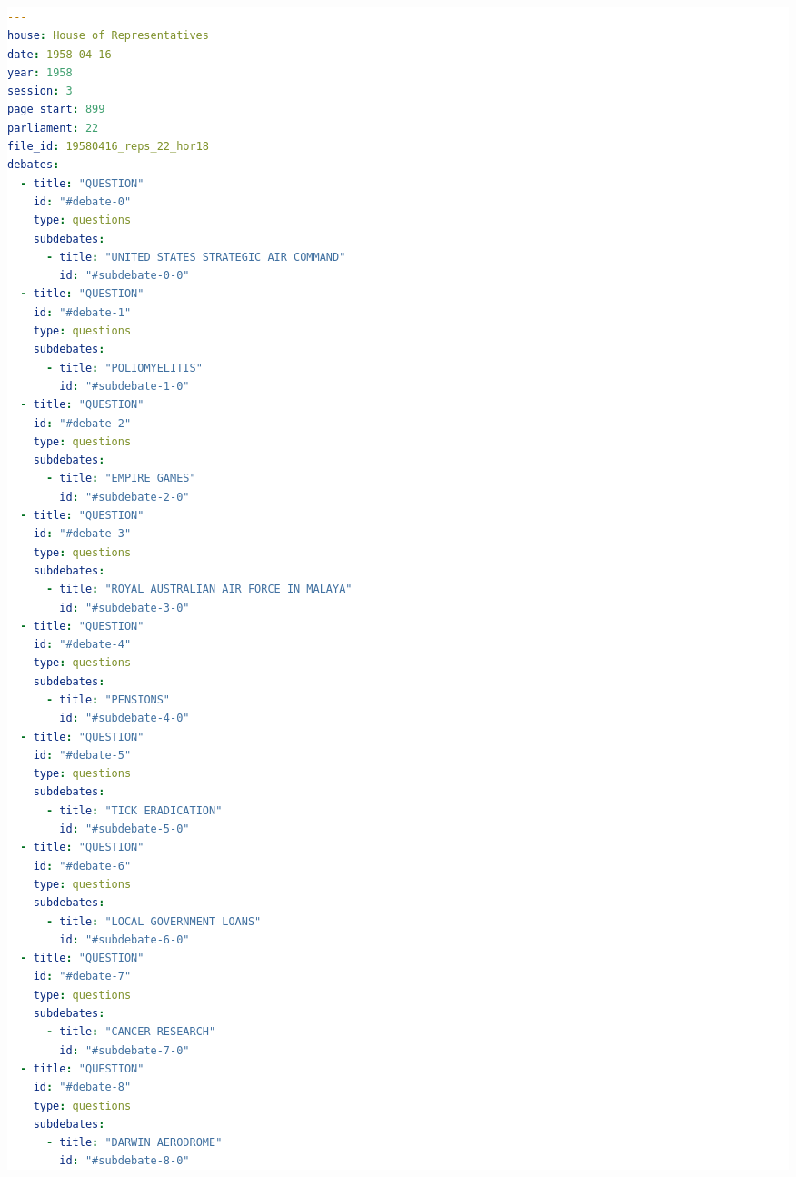 ```yaml
---
house: House of Representatives
date: 1958-04-16
year: 1958
session: 3
page_start: 899
parliament: 22
file_id: 19580416_reps_22_hor18
debates:
  - title: "QUESTION"
    id: "#debate-0"
    type: questions
    subdebates:
      - title: "UNITED STATES STRATEGIC AIR COMMAND"
        id: "#subdebate-0-0"
  - title: "QUESTION"
    id: "#debate-1"
    type: questions
    subdebates:
      - title: "POLIOMYELITIS"
        id: "#subdebate-1-0"
  - title: "QUESTION"
    id: "#debate-2"
    type: questions
    subdebates:
      - title: "EMPIRE GAMES"
        id: "#subdebate-2-0"
  - title: "QUESTION"
    id: "#debate-3"
    type: questions
    subdebates:
      - title: "ROYAL AUSTRALIAN AIR FORCE IN MALAYA"
        id: "#subdebate-3-0"
  - title: "QUESTION"
    id: "#debate-4"
    type: questions
    subdebates:
      - title: "PENSIONS"
        id: "#subdebate-4-0"
  - title: "QUESTION"
    id: "#debate-5"
    type: questions
    subdebates:
      - title: "TICK ERADICATION"
        id: "#subdebate-5-0"
  - title: "QUESTION"
    id: "#debate-6"
    type: questions
    subdebates:
      - title: "LOCAL GOVERNMENT LOANS"
        id: "#subdebate-6-0"
  - title: "QUESTION"
    id: "#debate-7"
    type: questions
    subdebates:
      - title: "CANCER RESEARCH"
        id: "#subdebate-7-0"
  - title: "QUESTION"
    id: "#debate-8"
    type: questions
    subdebates:
      - title: "DARWIN AERODROME"
        id: "#subdebate-8-0"
```